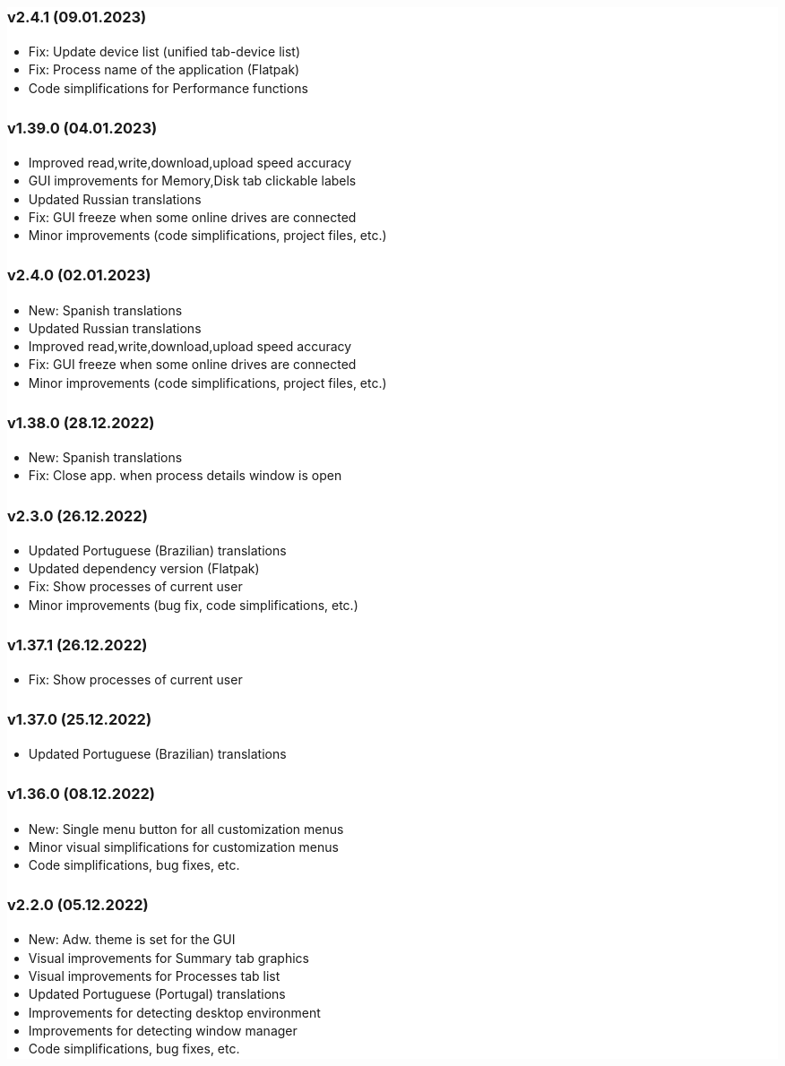 ### v2.4.1 (09.01.2023)
  * Fix: Update device list (unified tab-device list)
  * Fix: Process name of the application (Flatpak)
  * Code simplifications for Performance functions

### v1.39.0 (04.01.2023)
  * Improved read,write,download,upload speed accuracy
  * GUI improvements for Memory,Disk tab clickable labels
  * Updated Russian translations
  * Fix: GUI freeze when some online drives are connected
  * Minor improvements (code simplifications, project files, etc.)

### v2.4.0 (02.01.2023)
  * New: Spanish translations
  * Updated Russian translations
  * Improved read,write,download,upload speed accuracy
  * Fix: GUI freeze when some online drives are connected
  * Minor improvements (code simplifications, project files, etc.)

### v1.38.0 (28.12.2022)
  * New: Spanish translations
  * Fix: Close app. when process details window is open

### v2.3.0 (26.12.2022)
  * Updated Portuguese (Brazilian) translations
  * Updated dependency version (Flatpak)
  * Fix: Show processes of current user
  * Minor improvements (bug fix, code simplifications, etc.)

### v1.37.1 (26.12.2022)
  * Fix: Show processes of current user

### v1.37.0 (25.12.2022)
  * Updated Portuguese (Brazilian) translations

### v1.36.0 (08.12.2022)
  * New: Single menu button for all customization menus
  * Minor visual simplifications for customization menus
  * Code simplifications, bug fixes, etc.

### v2.2.0 (05.12.2022)
  * New: Adw. theme is set for the GUI
  * Visual improvements for Summary tab graphics
  * Visual improvements for Processes tab list
  * Updated Portuguese (Portugal) translations
  * Improvements for detecting desktop environment
  * Improvements for detecting window manager
  * Code simplifications, bug fixes, etc.
